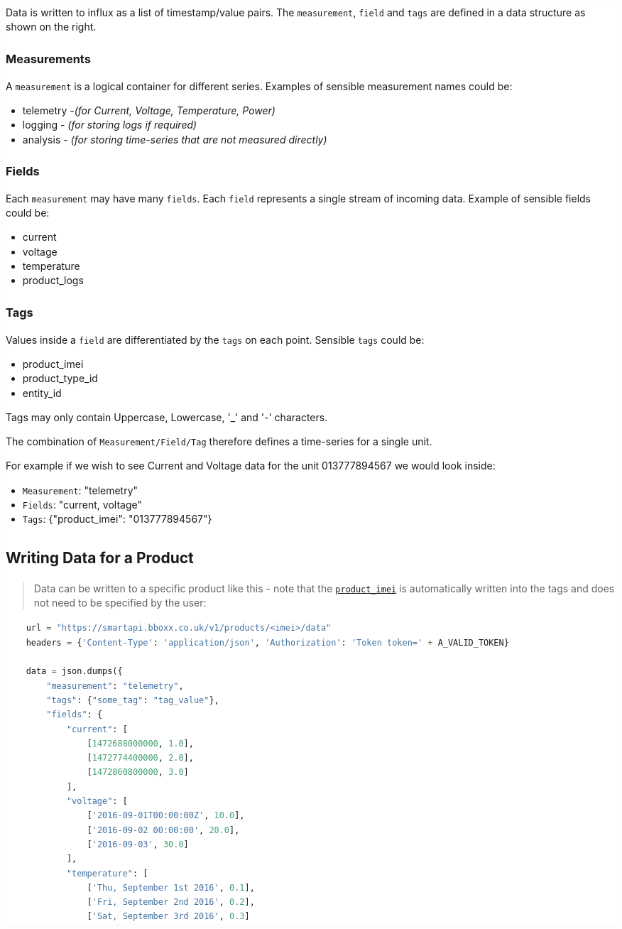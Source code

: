 Data is written to influx as a list of timestamp/value pairs. The `measurement`, `field` and `tags` are defined in a data structure as shown on the right.

### Measurements

A `measurement` is a logical container for different series. Examples of sensible measurement names could be:

* telemetry -_(for Current, Voltage, Temperature, Power)_
* logging - _(for storing logs if required)_
* analysis - _(for storing time-series that are not measured directly)_

### Fields

Each `measurement` may have many `fields`. Each `field` represents a single stream of incoming data. Example of sensible fields could be:

* current
* voltage
* temperature
* product_logs

### Tags

Values inside a `field` are differentiated by the `tags` on each point. Sensible `tags` could be:

* product_imei
* product_type_id
* entity_id

Tags may only contain Uppercase, Lowercase, '_' and '-' characters.

The combination of `Measurement/Field/Tag` therefore defines a time-series for a single unit.

For example if we wish to see Current and Voltage data for the unit 013777894567 we would look inside:

* `Measurement`: "telemetry"
* `Fields`: "current, voltage"
* `Tags`: {"product_imei": "013777894567"}

## Writing Data for a Product

> Data can be written to a specific product like this - note that the <a href="#product">`product_imei`</a> is automatically written into the tags and does not need to be specified by the user:

```python
    url = "https://smartapi.bboxx.co.uk/v1/products/<imei>/data"
    headers = {'Content-Type': 'application/json', 'Authorization': 'Token token=' + A_VALID_TOKEN}

    data = json.dumps({
        "measurement": "telemetry",
        "tags": {"some_tag": "tag_value"},
        "fields": {
            "current": [
                [1472688000000, 1.0],
                [1472774400000, 2.0],
                [1472860800000, 3.0]
            ],
            "voltage": [
                ['2016-09-01T00:00:00Z', 10.0],
                ['2016-09-02 00:00:00', 20.0],
                ['2016-09-03', 30.0]
            ],
            "temperature": [
                ['Thu, September 1st 2016', 0.1],
                ['Fri, September 2nd 2016', 0.2],
                ['Sat, September 3rd 2016', 0.3]
```
